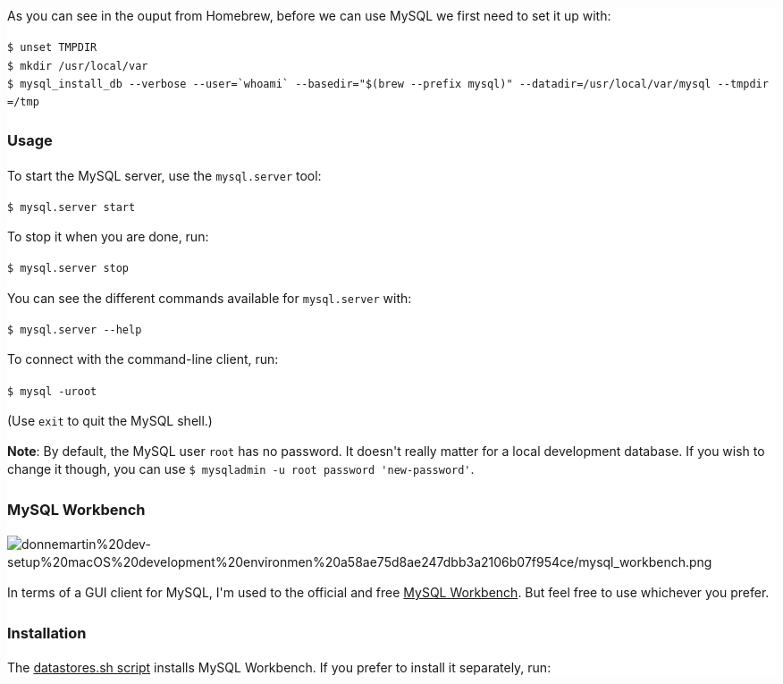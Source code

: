 As you can see in the ouput from Homebrew, before we can use MySQL we first need to set it up with:

```
$ unset TMPDIR
$ mkdir /usr/local/var
$ mysql_install_db --verbose --user=`whoami` --basedir="$(brew --prefix mysql)" --datadir=/usr/local/var/mysql --tmpdir=/tmp

```

### Usage

To start the MySQL server, use the `mysql.server` tool:

```
$ mysql.server start

```

To stop it when you are done, run:

```
$ mysql.server stop

```

You can see the different commands available for `mysql.server` with:

```
$ mysql.server --help

```

To connect with the command-line client, run:

```
$ mysql -uroot

```

(Use `exit` to quit the MySQL shell.)

**Note**: By default, the MySQL user `root` has no password. It doesn't really matter for a local development database. If you wish to change it though, you can use `$ mysqladmin -u root password 'new-password'`.

### MySQL Workbench

![donnemartin%20dev-setup%20macOS%20development%20environmen%20a58ae75d8ae247dbb3a2106b07f954ce/mysql_workbench.png](donnemartin%20dev-setup%20macOS%20development%20environmen%20a58ae75d8ae247dbb3a2106b07f954ce/mysql_workbench.png)

In terms of a GUI client for MySQL, I'm used to the official and free [MySQL Workbench](http://www.mysql.com/products/workbench/). But feel free to use whichever you prefer.

### Installation

The [datastores.sh script](https://github.com/donnemartin/dev-setup) installs MySQL Workbench. If you prefer to install it separately, run:
